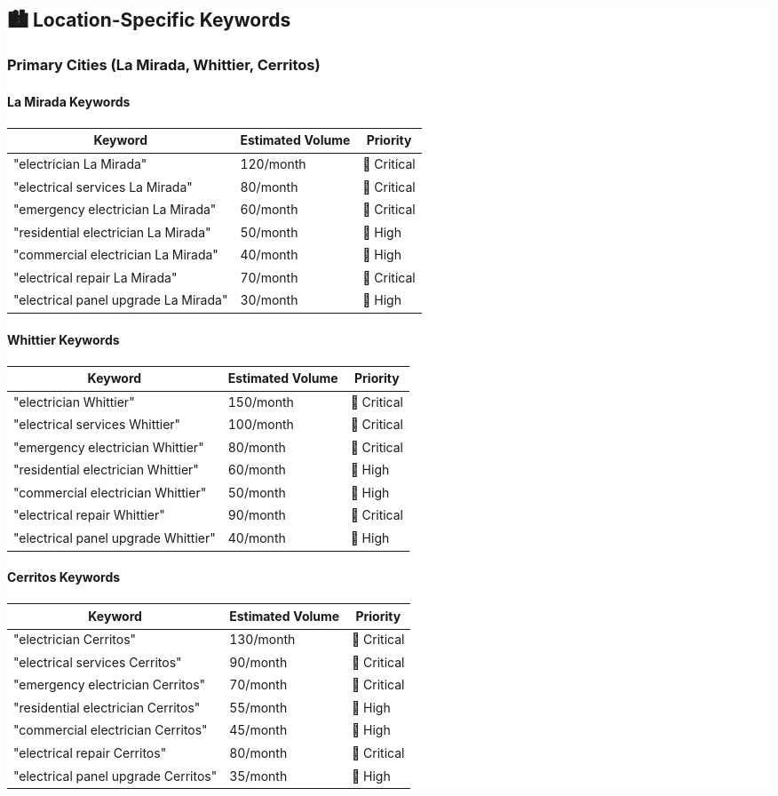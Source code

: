 ## 🏙️ Location-Specific Keywords

### **Primary Cities (La Mirada, Whittier, Cerritos)**

#### **La Mirada Keywords**
| Keyword | Estimated Volume | Priority |
|---------|------------------|----------|
| "electrician La Mirada" | 120/month | 🥇 Critical |
| "electrical services La Mirada" | 80/month | 🥇 Critical |
| "emergency electrician La Mirada" | 60/month | 🥇 Critical |
| "residential electrician La Mirada" | 50/month | 🥈 High |
| "commercial electrician La Mirada" | 40/month | 🥈 High |
| "electrical repair La Mirada" | 70/month | 🥇 Critical |
| "electrical panel upgrade La Mirada" | 30/month | 🥈 High |

#### **Whittier Keywords**
| Keyword | Estimated Volume | Priority |
|---------|------------------|----------|
| "electrician Whittier" | 150/month | 🥇 Critical |
| "electrical services Whittier" | 100/month | 🥇 Critical |
| "emergency electrician Whittier" | 80/month | 🥇 Critical |
| "residential electrician Whittier" | 60/month | 🥈 High |
| "commercial electrician Whittier" | 50/month | 🥈 High |
| "electrical repair Whittier" | 90/month | 🥇 Critical |
| "electrical panel upgrade Whittier" | 40/month | 🥈 High |

#### **Cerritos Keywords**
| Keyword | Estimated Volume | Priority |
|---------|------------------|----------|
| "electrician Cerritos" | 130/month | 🥇 Critical |
| "electrical services Cerritos" | 90/month | 🥇 Critical |
| "emergency electrician Cerritos" | 70/month | 🥇 Critical |
| "residential electrician Cerritos" | 55/month | 🥈 High |
| "commercial electrician Cerritos" | 45/month | 🥈 High |
| "electrical repair Cerritos" | 80/month | 🥇 Critical |
| "electrical panel upgrade Cerritos" | 35/month | 🥈 High |

